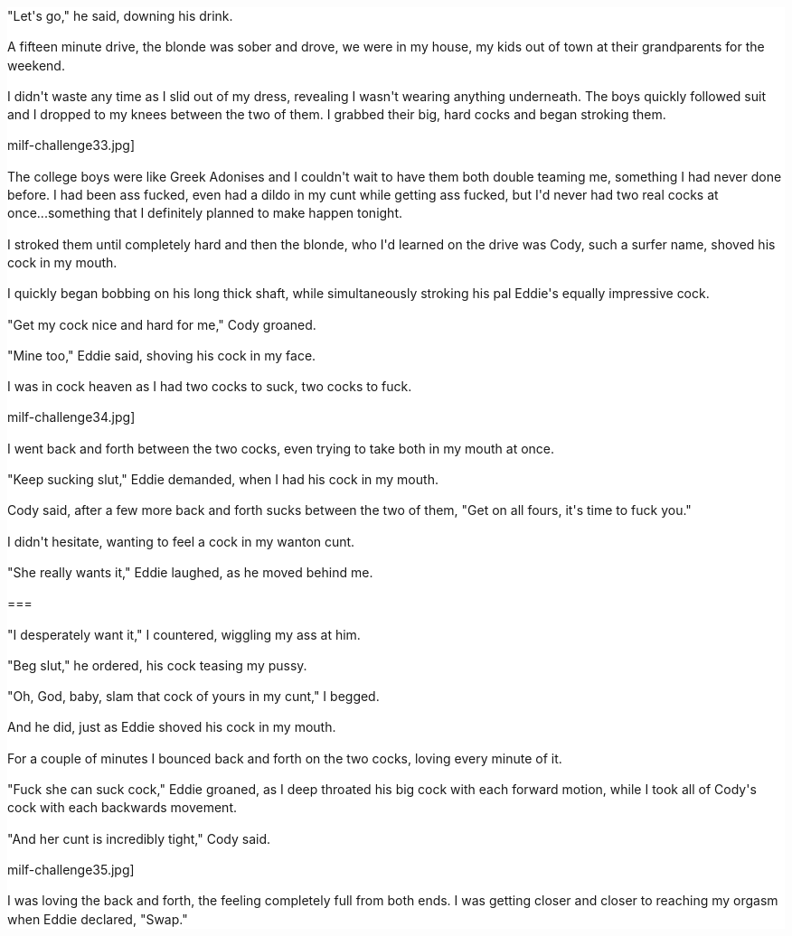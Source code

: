 "Let's go," he said, downing his drink. 

A fifteen minute drive, the blonde was sober and drove, we were in my house, my kids out of town at their grandparents for the weekend. 

I didn't waste any time as I slid out of my dress, revealing I wasn't wearing anything underneath. The boys quickly followed suit and I dropped to my knees between the two of them. I grabbed their big, hard cocks and began stroking them. 

milf-challenge33.jpg] 

The college boys were like Greek Adonises and I couldn't wait to have them both double teaming me, something I had never done before. I had been ass fucked, even had a dildo in my cunt while getting ass fucked, but I'd never had two real cocks at once...something that I definitely planned to make happen tonight. 

I stroked them until completely hard and then the blonde, who I'd learned on the drive was Cody, such a surfer name, shoved his cock in my mouth. 

I quickly began bobbing on his long thick shaft, while simultaneously stroking his pal Eddie's equally impressive cock. 

"Get my cock nice and hard for me," Cody groaned. 

"Mine too," Eddie said, shoving his cock in my face. 

I was in cock heaven as I had two cocks to suck, two cocks to fuck. 

milf-challenge34.jpg] 

I went back and forth between the two cocks, even trying to take both in my mouth at once. 

"Keep sucking slut," Eddie demanded, when I had his cock in my mouth. 

Cody said, after a few more back and forth sucks between the two of them, "Get on all fours, it's time to fuck you." 

I didn't hesitate, wanting to feel a cock in my wanton cunt. 

"She really wants it," Eddie laughed, as he moved behind me.  

===

"I desperately want it," I countered, wiggling my ass at him. 

"Beg slut," he ordered, his cock teasing my pussy. 

"Oh, God, baby, slam that cock of yours in my cunt," I begged. 

And he did, just as Eddie shoved his cock in my mouth. 

For a couple of minutes I bounced back and forth on the two cocks, loving every minute of it. 

"Fuck she can suck cock," Eddie groaned, as I deep throated his big cock with each forward motion, while I took all of Cody's cock with each backwards movement. 

"And her cunt is incredibly tight," Cody said. 

milf-challenge35.jpg] 

I was loving the back and forth, the feeling completely full from both ends. I was getting closer and closer to reaching my orgasm when Eddie declared, "Swap." 

